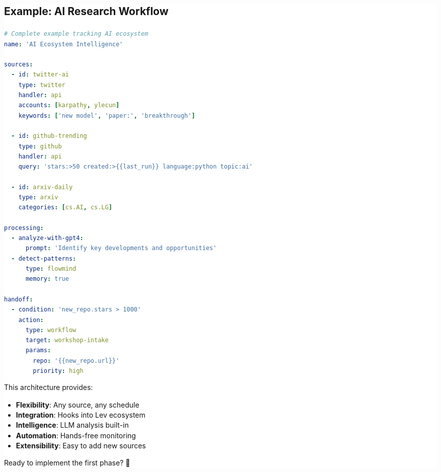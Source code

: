 ## Example: AI Research Workflow

```yaml
# Complete example tracking AI ecosystem
name: 'AI Ecosystem Intelligence'

sources:
  - id: twitter-ai
    type: twitter
    handler: api
    accounts: [karpathy, ylecun]
    keywords: ['new model', 'paper:', 'breakthrough']

  - id: github-trending
    type: github
    handler: api
    query: 'stars:>50 created:>{{last_run}} language:python topic:ai'

  - id: arxiv-daily
    type: arxiv
    categories: [cs.AI, cs.LG]

processing:
  - analyze-with-gpt4:
      prompt: 'Identify key developments and opportunities'
  - detect-patterns:
      type: flowmind
      memory: true

handoff:
  - condition: 'new_repo.stars > 1000'
    action:
      type: workflow
      target: workshop-intake
      params:
        repo: '{{new_repo.url}}'
        priority: high
```

This architecture provides:

- **Flexibility**: Any source, any schedule
- **Integration**: Hooks into Lev ecosystem
- **Intelligence**: LLM analysis built-in
- **Automation**: Hands-free monitoring
- **Extensibility**: Easy to add new sources

Ready to implement the first phase? 🚀
